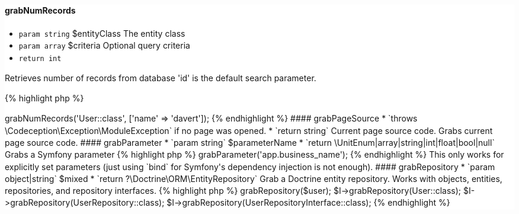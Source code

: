 
#### grabNumRecords

* `param string` $entityClass The entity class
* `param array` $criteria Optional query criteria
* `return int`

Retrieves number of records from database
'id' is the default search parameter.

{% highlight php %}

<?php
$I->grabNumRecords('User::class', ['name' => 'davert']);

{% endhighlight %}


#### grabPageSource

* `throws \Codeception\Exception\ModuleException` if no page was opened.
* `return string` Current page source code.

Grabs current page source code.


#### grabParameter

* `param string` $parameterName
* `return \UnitEnum|array|string|int|float|bool|null`

Grabs a Symfony parameter

{% highlight php %}

<?php
$I->grabParameter('app.business_name');

{% endhighlight %}
This only works for explicitly set parameters (just using `bind` for Symfony's dependency injection is not enough).


#### grabRepository

* `param object|string` $mixed
* `return ?\Doctrine\ORM\EntityRepository`

Grab a Doctrine entity repository.

Works with objects, entities, repositories, and repository interfaces.

{% highlight php %}

<?php
$I->grabRepository($user);
$I->grabRepository(User::class);
$I->grabRepository(UserRepository::class);
$I->grabRepository(UserRepositoryInterface::class);

{% endhighlight %}
